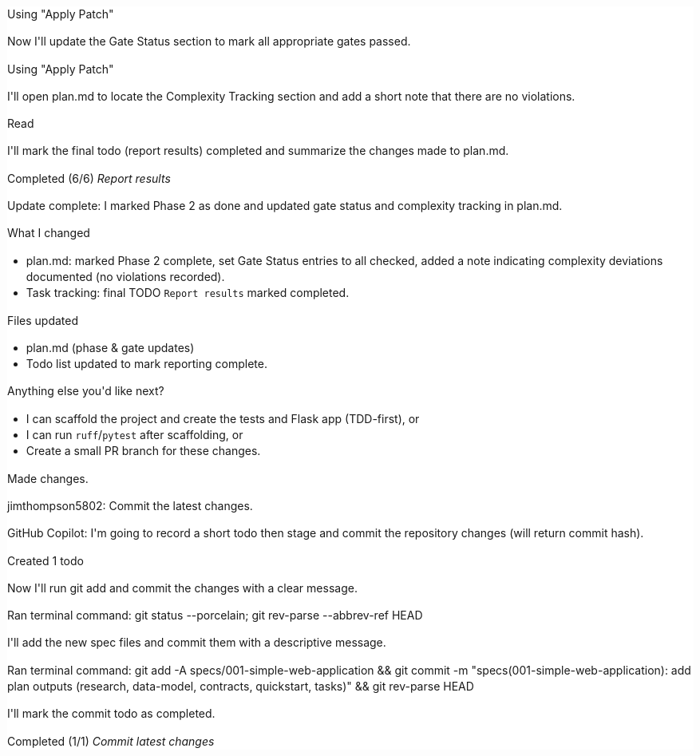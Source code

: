 Using "Apply Patch"


```

```
Now I'll update the Gate Status section to mark all appropriate gates passed. 

Using "Apply Patch"


```

```
I'll open plan.md to locate the Complexity Tracking section and add a short note that there are no violations. 

Read [](file:///Users/jim/Desktop/genai/hello_spec_kit/specs/001-simple-web-application/plan.md)

I'll mark the final todo (report results) completed and summarize the changes made to plan.md. 

Completed (6/6) *Report results*

Update complete: I marked Phase 2 as done and updated gate status and complexity tracking in plan.md.

What I changed
- plan.md: marked Phase 2 complete, set Gate Status entries to all checked, added a note indicating complexity deviations documented (no violations recorded).
- Task tracking: final TODO `Report results` marked completed.

Files updated
- plan.md (phase & gate updates)
- Todo list updated to mark reporting complete.

Anything else you'd like next?
- I can scaffold the project and create the tests and Flask app (TDD-first), or
- I can run `ruff`/`pytest` after scaffolding, or
- Create a small PR branch for these changes.

Made changes.

jimthompson5802: Commit the latest changes.

GitHub Copilot: I'm going to record a short todo then stage and commit the repository changes (will return commit hash). 

Created 1 todo

Now I'll run git add and commit the changes with a clear message. 

Ran terminal command: git status --porcelain; git rev-parse --abbrev-ref HEAD

I'll add the new spec files and commit them with a descriptive message. 

Ran terminal command: git add -A specs/001-simple-web-application && git commit -m "specs(001-simple-web-application): add plan outputs (research, data-model, contracts, quickstart, tasks)" && git rev-parse HEAD

I'll mark the commit todo as completed. 

Completed (1/1) *Commit latest changes*
